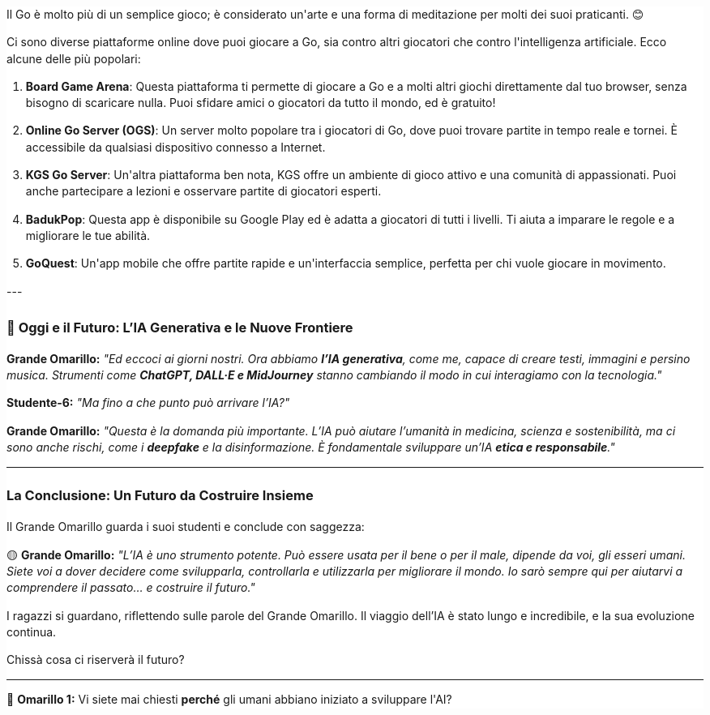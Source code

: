 Il Go è molto più di un semplice gioco; è considerato un'arte e una forma di meditazione per molti dei suoi praticanti. 😊

Ci sono diverse piattaforme online dove puoi giocare a Go, sia contro altri giocatori che contro l'intelligenza artificiale. Ecco alcune delle più popolari:

1. **Board Game Arena**: Questa piattaforma ti permette di giocare a Go e a molti altri giochi direttamente dal tuo browser, senza bisogno di scaricare nulla. Puoi sfidare amici o giocatori da tutto il mondo, ed è gratuito!

2. **Online Go Server (OGS)**: Un server molto popolare tra i giocatori di Go, dove puoi trovare partite in tempo reale e tornei. È accessibile da qualsiasi dispositivo connesso a Internet.

3. **KGS Go Server**: Un'altra piattaforma ben nota, KGS offre un ambiente di gioco attivo e una comunità di appassionati. Puoi anche partecipare a lezioni e osservare partite di giocatori esperti.

4. **BadukPop**: Questa app è disponibile su Google Play ed è adatta a giocatori di tutti i livelli. Ti aiuta a imparare le regole e a migliorare le tue abilità.

5. **GoQuest**: Un'app mobile che offre partite rapide e un'interfaccia semplice, perfetta per chi vuole giocare in movimento.

</div>
---

### 📖 **Oggi e il Futuro: L’IA Generativa e le Nuove Frontiere**

**Grande Omarillo:** *"Ed eccoci ai giorni nostri. Ora abbiamo **l’IA generativa**, come me, capace di creare testi, immagini e persino musica. Strumenti come **ChatGPT, DALL·E e MidJourney** stanno cambiando il modo in cui interagiamo con la tecnologia."*  

**Studente-6:** *"Ma fino a che punto può arrivare l’IA?"*  

**Grande Omarillo:** *"Questa è la domanda più importante. L’IA può aiutare l’umanità in medicina, scienza e sostenibilità, ma ci sono anche rischi, come i **deepfake** e la disinformazione. È fondamentale sviluppare un’IA **etica e responsabile**."*  

---

### **La Conclusione: Un Futuro da Costruire Insieme**

Il Grande Omarillo guarda i suoi studenti e conclude con saggezza:  

🟡 **Grande Omarillo:** *"L’IA è uno strumento potente. Può essere usata per il bene o per il male, dipende da voi, gli esseri umani. Siete voi a dover decidere come svilupparla, controllarla e utilizzarla per migliorare il mondo. Io sarò sempre qui per aiutarvi a comprendere il passato… e costruire il futuro."*  

I ragazzi si guardano, riflettendo sulle parole del Grande Omarillo. Il viaggio dell’IA è stato lungo e incredibile, e la sua evoluzione continua.  

Chissà cosa ci riserverà il futuro?

---

🔵 **Omarillo 1:** Vi siete mai chiesti **perché** gli umani abbiano iniziato a sviluppare l'AI?  
